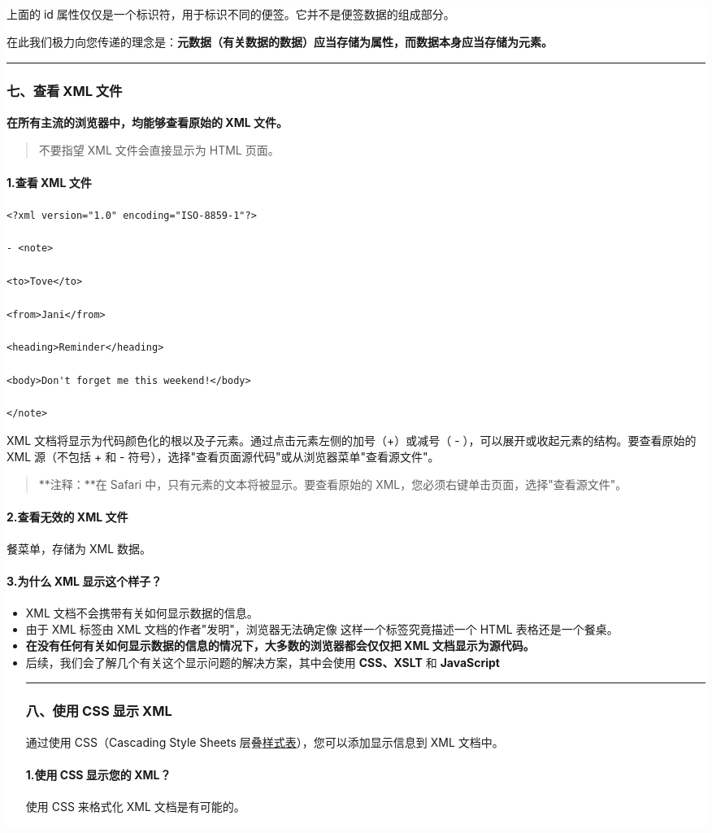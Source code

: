 上面的 id 属性仅仅是一个标识符，用于标识不同的便签。它并不是便签数据的组成部分。

在此我们极力向您传递的理念是：**元数据（有关数据的数据）应当存储为属性，而数据本身应当存储为元素。**

___

### 七、查看 XML 文件

**在所有主流的浏览器中，均能够查看原始的 XML 文件。**

> 不要指望 XML 文件会直接显示为 HTML 页面。

#### 1.查看 XML 文件

```cobol
<?xml version="1.0" encoding="ISO-8859-1"?>

- <note>

<to>Tove</to>

<from>Jani</from>

<heading>Reminder</heading>

<body>Don't forget me this weekend!</body>

</note>
```

XML 文档将显示为代码颜色化的根以及子元素。通过点击元素左侧的加号（+）或减号（ - ），可以展开或收起元素的结构。要查看原始的 XML 源（不包括 + 和 - 符号），选择"查看页面源代码"或从浏览器菜单"查看源文件"。

> **注释：**在 Safari 中，只有元素的文本将被显示。要查看原始的 XML，您必须右键单击页面，选择"查看源文件"。

#### 2.查看无效的 XML 文件

餐菜单，存储为 XML 数据。

#### 3.为什么 XML 显示这个样子？

-   XML 文档不会携带有关如何显示数据的信息。
-   由于 XML 标签由 XML 文档的作者"发明"，浏览器无法确定像 <table> 这样一个标签究竟描述一个 HTML 表格还是一个餐桌。
-   **在没有任何有关如何显示数据的信息的情况下，大多数的浏览器都会仅仅把 XML 文档显示为源代码。**
-   后续，我们会了解几个有关这个显示问题的解决方案，其中会使用 **CSS、XSLT** 和 **JavaScript**

___

### 八、使用 CSS 显示 XML

通过使用 CSS（Cascading Style Sheets 层叠[样式表](https://so.csdn.net/so/search?q=%E6%A0%B7%E5%BC%8F%E8%A1%A8&spm=1001.2101.3001.7020)），您可以添加显示信息到 XML 文档中。

#### 1.使用 CSS 显示您的 XML？

使用 CSS 来格式化 XML 文档是有可能的。
